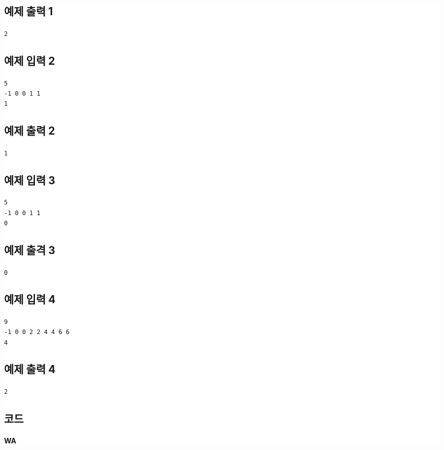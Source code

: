 ## 예제 출력 1

```
2
```

## 예제 입력 2

```
5
-1 0 0 1 1
1
```

## 예제 출력 2

```
1
```

## 예제 입력 3

```
5
-1 0 0 1 1
0
```

## 예제 출격 3

```
0
```

## 예제 입력 4

```
9
-1 0 0 2 2 4 4 6 6
4
```

## 예제 출력 4

```
2
```

## 코드 

**WA**
